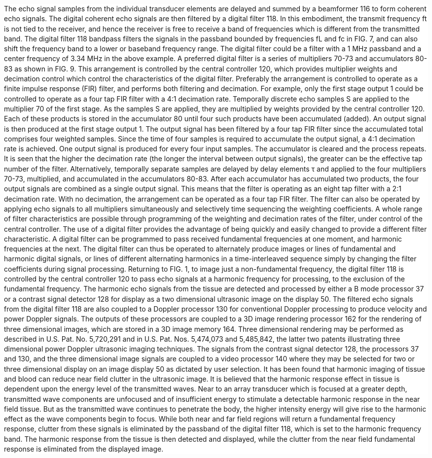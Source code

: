 The echo signal samples from the individual transducer elements are delayed and summed by a beamformer 116 to form coherent echo signals. The digital coherent echo signals are then filtered by a digital filter 118. In this embodiment, the transmit frequency ft is not tied to the receiver, and hence the receiver is free to receive a band of frequencies which is different from the transmitted band. The digital filter 118 bandpass filters the signals in the passband bounded by frequencies fL and fc in FIG. 7, and can also shift the frequency band to a lower or baseband frequency range. The digital filter could be a filter with a 1 MHz passband and a center frequency of 3.34 MHz in the above example. A preferred digital filter is a series of multipliers 70-73 and accumulators 80-83 as shown in FIG. 9. This arrangement is controlled by the central controller 120, which provides multiplier weights and decimation control which control the characteristics of the digital filter. Preferably the arrangement is controlled to operate as a finite impulse response (FIR) filter, and performs both filtering and decimation. For example, only the first stage output 1 could be controlled to operate as a four tap FIR filter with a 4:1 decimation rate. Temporally discrete echo samples S are applied to the multiplier 70 of the first stage. As the samples S are applied, they are multiplied by weights provided by the central controller 120. Each of these products is stored in the accumulator 80 until four such products have been accumulated (added). An output signal is then produced at the first stage output 1. The output signal has been filtered by a four tap FIR filter since the accumulated total comprises four weighted samples. Since the time of four samples is required to accumulate the output signal, a 4:1 decimation rate is achieved. One output signal is produced for every four input samples. The accumulator is cleared and the process repeats. It is seen that the higher the decimation rate (the longer the interval between output signals), the greater can be the effective tap number of the filter.
Alternatively, temporally separate samples are delayed by delay elements τ and applied to the four multipliers 70-73, multiplied, and accumulated in the accumulators 80-83. After each accumulator has accumulated two products, the four output signals are combined as a single output signal. This means that the filter is operating as an eight tap filter with a 2:1 decimation rate. With no decimation, the arrangement can be operated as a four tap FIR filter. The filter can also be operated by applying echo signals to all multipliers simultaneously and selectively time sequencing the weighting coefficients. A whole range of filter characteristics are possible through programming of the weighting and decimation rates of the filter, under control of the central controller. The use of a digital filter provides the advantage of being quickly and easily changed to provide a different filter characteristic. A digital filter can be programmed to pass received fundamental frequencies at one moment, and harmonic frequencies at the next. The digital filter can thus be operated to alternately produce images or lines of fundamental and harmonic digital signals, or lines of different alternating harmonics in a time-interleaved sequence simply by changing the filter coefficients during signal processing.
Returning to FIG. 1, to image just a non-fundamental frequency, the digital filter 118 is controlled by the central controller 120 to pass echo signals at a harmonic frequency for processing, to the exclusion of the fundamental frequency. The harmonic echo signals from the tissue are detected and processed by either a B mode processor 37 or a contrast signal detector 128 for display as a two dimensional ultrasonic image on the display 50.
The filtered echo signals from the digital filter 118 are also coupled to a Doppler processor 130 for conventional Doppler processing to produce velocity and power Doppler signals. The outputs of these processors are coupled to a 3D image rendering processor 162 for the rendering of three dimensional images, which are stored in a 3D image memory 164. Three dimensional rendering may be performed as described in U.S. Pat. No. 5,720,291 and in U.S. Pat. Nos. 5,474,073 and 5,485,842, the latter two patents illustrating three dimensional power Doppler ultrasonic imaging techniques. The signals from the contrast signal detector 128, the processors 37 and 130, and the three dimensional image signals are coupled to a video processor 140 where they may be selected for two or three dimensional display on an image display 50 as dictated by user selection.
It has been found that harmonic imaging of tissue and blood can reduce near field clutter in the ultrasonic image. It is believed that the harmonic response effect in tissue is dependent upon the energy level of the transmitted waves. Near to an array transducer which is focused at a greater depth, transmitted wave components are unfocused and of insufficient energy to stimulate a detectable harmonic response in the near field tissue. But as the transmitted wave continues to penetrate the body, the higher intensity energy will give rise to the harmonic effect as the wave components begin to focus. While both near and far field regions will return a fundamental frequency response, clutter from these signals is eliminated by the passband of the digital filter 118, which is set to the harmonic frequency band. The harmonic response from the tissue is then detected and displayed, while the clutter from the near field fundamental response is eliminated from the displayed image.